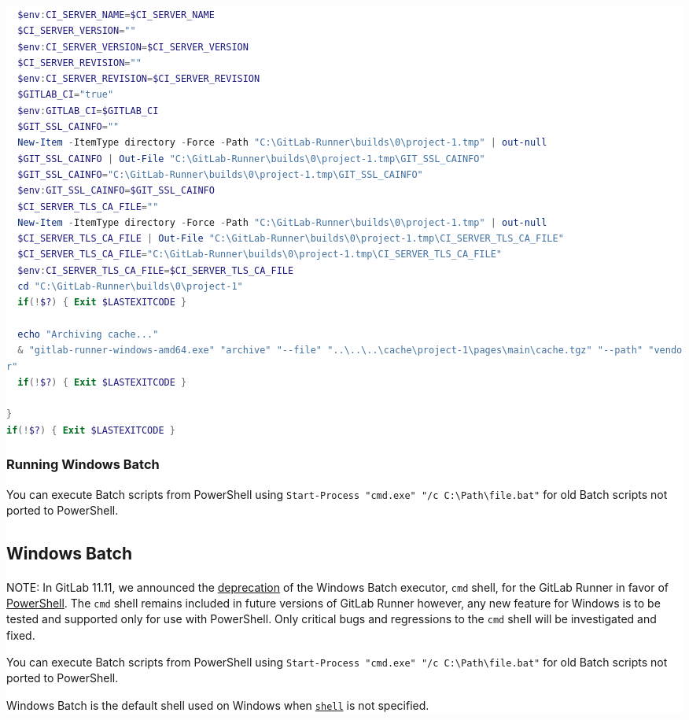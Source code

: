 ```powershell
  $env:CI_SERVER_NAME=$CI_SERVER_NAME
  $CI_SERVER_VERSION=""
  $env:CI_SERVER_VERSION=$CI_SERVER_VERSION
  $CI_SERVER_REVISION=""
  $env:CI_SERVER_REVISION=$CI_SERVER_REVISION
  $GITLAB_CI="true"
  $env:GITLAB_CI=$GITLAB_CI
  $GIT_SSL_CAINFO=""
  New-Item -ItemType directory -Force -Path "C:\GitLab-Runner\builds\0\project-1.tmp" | out-null
  $GIT_SSL_CAINFO | Out-File "C:\GitLab-Runner\builds\0\project-1.tmp\GIT_SSL_CAINFO"
  $GIT_SSL_CAINFO="C:\GitLab-Runner\builds\0\project-1.tmp\GIT_SSL_CAINFO"
  $env:GIT_SSL_CAINFO=$GIT_SSL_CAINFO
  $CI_SERVER_TLS_CA_FILE=""
  New-Item -ItemType directory -Force -Path "C:\GitLab-Runner\builds\0\project-1.tmp" | out-null
  $CI_SERVER_TLS_CA_FILE | Out-File "C:\GitLab-Runner\builds\0\project-1.tmp\CI_SERVER_TLS_CA_FILE"
  $CI_SERVER_TLS_CA_FILE="C:\GitLab-Runner\builds\0\project-1.tmp\CI_SERVER_TLS_CA_FILE"
  $env:CI_SERVER_TLS_CA_FILE=$CI_SERVER_TLS_CA_FILE
  cd "C:\GitLab-Runner\builds\0\project-1"
  if(!$?) { Exit $LASTEXITCODE }

  echo "Archiving cache..."
  & "gitlab-runner-windows-amd64.exe" "archive" "--file" "..\..\..\cache\project-1\pages\main\cache.tgz" "--path" "vendor"
  if(!$?) { Exit $LASTEXITCODE }

}
if(!$?) { Exit $LASTEXITCODE }
```

### Running Windows Batch

You can execute Batch scripts from PowerShell using `Start-Process
"cmd.exe" "/c C:\Path\file.bat"` for old Batch scripts not ported to
PowerShell.

## Windows Batch

NOTE:
In GitLab 11.11, we announced the [deprecation](https://about.gitlab.com/handbook/product/#deprecated)
of the Windows Batch executor, `cmd` shell, for the GitLab Runner in favor
of [PowerShell](#powershell). The `cmd` shell remains included in future versions
of GitLab Runner however, any new feature for Windows is to be tested and supported
only for use with PowerShell. Only critical bugs and regressions to the `cmd` shell
will be investigated and fixed.

You can execute Batch scripts from PowerShell using `Start-Process
"cmd.exe" "/c C:\Path\file.bat"` for old Batch scripts not ported to
PowerShell.

Windows Batch is the default shell used on Windows when
[`shell`](../configuration/advanced-configuration.md#the-runners-section) is not
specified.
